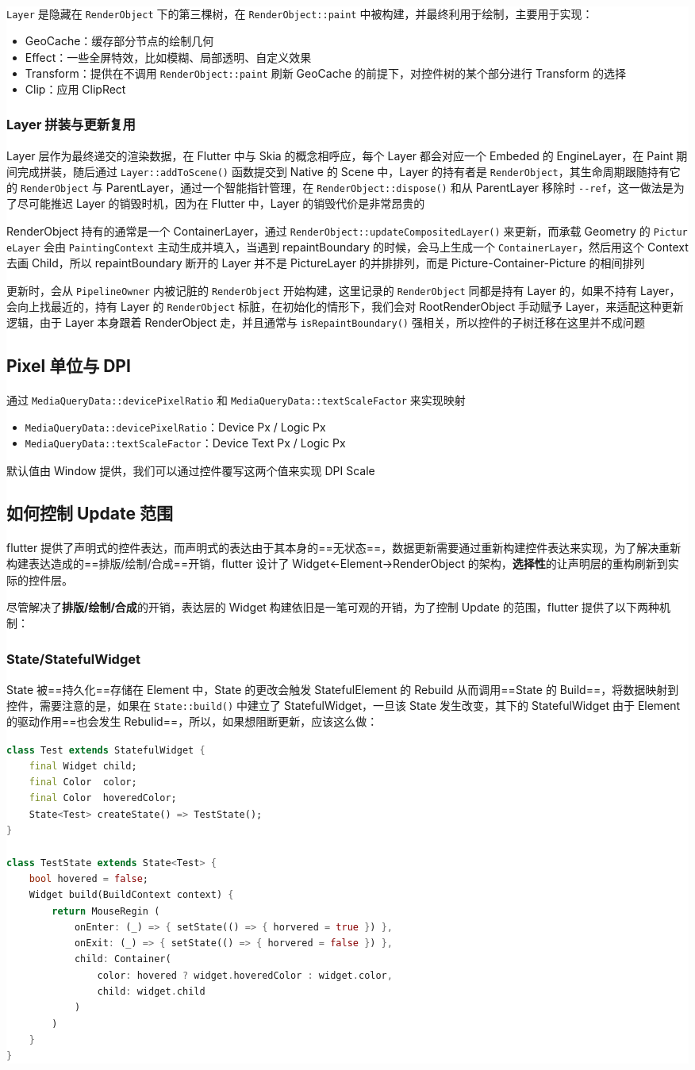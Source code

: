 `Layer` 是隐藏在 `RenderObject` 下的第三棵树，在 `RenderObject::paint` 中被构建，并最终利用于绘制，主要用于实现：
- GeoCache：缓存部分节点的绘制几何
- Effect：一些全屏特效，比如模糊、局部透明、自定义效果
- Transform：提供在不调用 `RenderObject::paint` 刷新 GeoCache 的前提下，对控件树的某个部分进行 Transform 的选择
- Clip：应用 ClipRect
### Layer 拼装与更新复用
Layer 层作为最终递交的渲染数据，在 Flutter 中与 Skia 的概念相呼应，每个 Layer 都会对应一个 Embeded 的 EngineLayer，在 Paint 期间完成拼装，随后通过 `Layer::addToScene()` 函数提交到 Native 的 Scene 中，Layer 的持有者是 `RenderObject`，其生命周期跟随持有它的 `RenderObject` 与 ParentLayer，通过一个智能指针管理，在 `RenderObject::dispose()` 和从 ParentLayer 移除时 `--ref`，这一做法是为了尽可能推迟 Layer 的销毁时机，因为在 Flutter 中，Layer 的销毁代价是非常昂贵的

RenderObject 持有的通常是一个 ContainerLayer，通过 `RenderObject::updateCompositedLayer()` 来更新，而承载 Geometry 的 `PictureLayer` 会由 `PaintingContext` 主动生成并填入，当遇到 repaintBoundary 的时候，会马上生成一个 `ContainerLayer`，然后用这个 Context 去画 Child，所以 repaintBoundary 断开的 Layer 并不是 PictureLayer 的并排排列，而是 Picture-Container-Picture 的相间排列

更新时，会从 `PipelineOwner` 内被记脏的 `RenderObject` 开始构建，这里记录的 `RenderObject` 同都是持有 Layer 的，如果不持有 Layer，会向上找最近的，持有 Layer 的 `RenderObject` 标脏，在初始化的情形下，我们会对 RootRenderObject 手动赋予 Layer，来适配这种更新逻辑，由于 Layer 本身跟着 RenderObject 走，并且通常与 `isRepaintBoundary()` 强相关，所以控件的子树迁移在这里并不成问题

## Pixel 单位与 DPI
通过 `MediaQueryData::devicePixelRatio` 和 `MediaQueryData::textScaleFactor` 来实现映射
- `MediaQueryData::devicePixelRatio`：Device Px / Logic Px
- `MediaQueryData::textScaleFactor`：Device Text Px / Logic Px

默认值由 Window 提供，我们可以通过控件覆写这两个值来实现 DPI Scale

## 如何控制 Update 范围
flutter 提供了声明式的控件表达，而声明式的表达由于其本身的==无状态==，数据更新需要通过重新构建控件表达来实现，为了解决重新构建表达造成的==排版/绘制/合成==开销，flutter 设计了 Widget<-Element->RenderObject 的架构，**选择性**的让声明层的重构刷新到实际的控件层。

尽管解决了**排版/绘制/合成**的开销，表达层的 Widget 构建依旧是一笔可观的开销，为了控制 Update 的范围，flutter 提供了以下两种机制：
### State/StatefulWidget
State 被==持久化==存储在 Element 中，State 的更改会触发 StatefulElement 的 Rebuild 从而调用==State 的 Build==，将数据映射到控件，需要注意的是，如果在 `State::build()` 中建立了 StatefulWidget，一旦该 State 发生改变，其下的 StatefulWidget 由于 Element 的驱动作用==也会发生 Rebulid==，所以，如果想阻断更新，应该这么做：
```dart
class Test extends StatefulWidget {
	final Widget child;
	final Color  color;
	final Color  hoveredColor;
	State<Test> createState() => TestState();
}

class TestState extends State<Test> {
	bool hovered = false;
	Widget build(BuildContext context) {
		return MouseRegin (
			onEnter: (_) => { setState(() => { horvered = true }) },
			onExit: (_) => { setState(() => { horvered = false }) },
			child: Container(
				color: hovered ? widget.hoveredColor : widget.color,
				child: widget.child
			)
		)
	}
}
```
